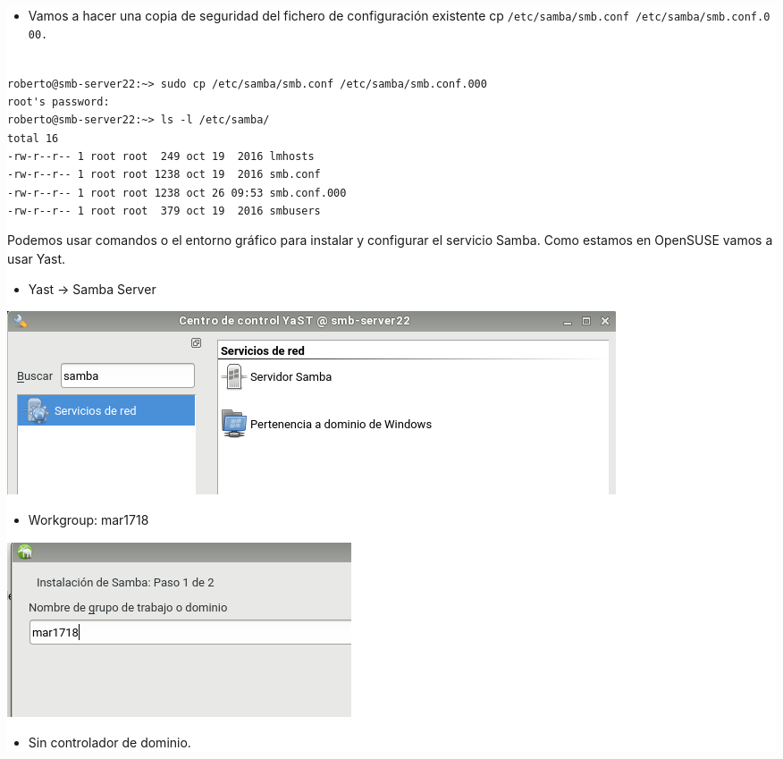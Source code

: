 - Vamos a hacer una copia de seguridad del fichero de configuración existente cp `/etc/samba/smb.conf /etc/samba/smb.conf.000.`

```console

roberto@smb-server22:~> sudo cp /etc/samba/smb.conf /etc/samba/smb.conf.000
root's password:
roberto@smb-server22:~> ls -l /etc/samba/
total 16
-rw-r--r-- 1 root root  249 oct 19  2016 lmhosts
-rw-r--r-- 1 root root 1238 oct 19  2016 smb.conf
-rw-r--r-- 1 root root 1238 oct 26 09:53 smb.conf.000
-rw-r--r-- 1 root root  379 oct 19  2016 smbusers

```

Podemos usar comandos o el entorno gráfico para instalar y configurar el servicio Samba. Como estamos en OpenSUSE vamos a usar Yast.

- Yast -> Samba Server

![img](img/001.png)


- Workgroup: mar1718

![img](img/002.png)

- Sin controlador de dominio.

